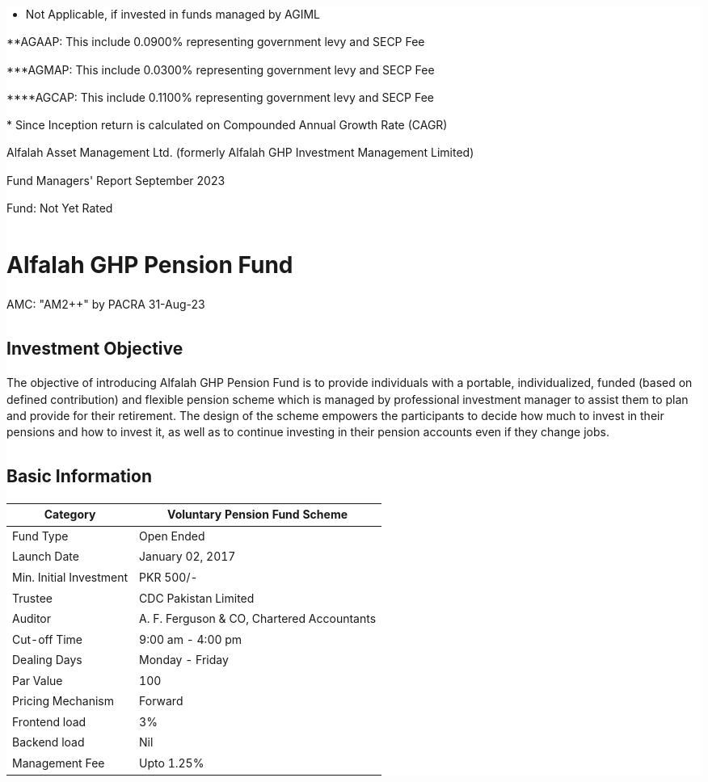 - Not Applicable, if invested in funds managed by AGIML

\*\*AGAAP: This include 0.0900% representing government levy and SECP Fee

\*\*\*AGMAP: This include 0.0300% representing government levy and SECP Fee

\*\*\*\*AGCAP: This include 0.1100% representing government levy and SECP Fee

\* Since Inception return is calculated on Compounded Annual Growth Rate (CAGR)

Alfalah Asset Management Ltd. (formerly Alfalah GHP Investment Management Limited)

Fund Managers' Report September 2023

Fund: Not Yet Rated

# Alfalah GHP Pension Fund

AMC: "AM2++" by PACRA 31-Aug-23

## Investment Objective

The objective of introducing Alfalah GHP Pension Fund is to provide individuals with a portable, individualized, funded (based on defined contribution) and flexible pension scheme which is managed by professional investment manager to assist them to plan and provide for their retirement. The design of the scheme empowers the participants to decide how much to invest in their pensions and how to invest it, as well as to continue investing in their pension accounts even if they change jobs.

## Basic Information

| Category                | Voluntary Pension Fund Scheme              |
| ----------------------- | ------------------------------------------ |
| Fund Type               | Open Ended                                 |
| Launch Date             | January 02, 2017                           |
| Min. Initial Investment | PKR 500/-                                  |
| Trustee                 | CDC Pakistan Limited                       |
| Auditor                 | A. F. Ferguson & CO, Chartered Accountants |
| Cut-off Time            | 9:00 am - 4:00 pm                          |
| Dealing Days            | Monday - Friday                            |
| Par Value               | 100                                        |
| Pricing Mechanism       | Forward                                    |
| Frontend load           | 3%                                         |
| Backend load            | Nil                                        |
| Management Fee          | Upto 1.25%                                 |
